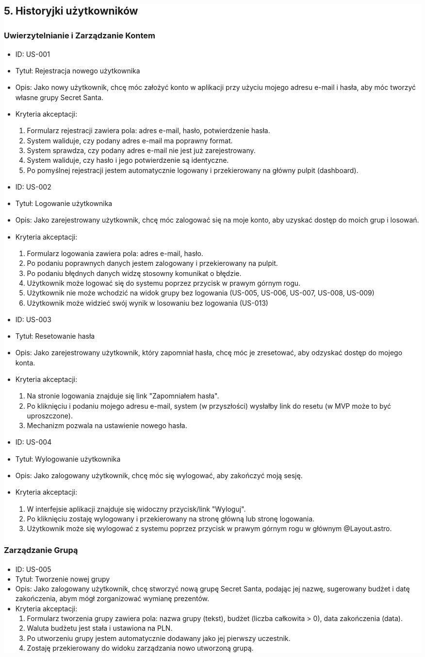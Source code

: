 ## 5. Historyjki użytkowników

### Uwierzytelnianie i Zarządzanie Kontem

- ID: US-001
- Tytuł: Rejestracja nowego użytkownika
- Opis: Jako nowy użytkownik, chcę móc założyć konto w aplikacji przy użyciu mojego adresu e-mail i hasła, aby móc tworzyć własne grupy Secret Santa.
- Kryteria akceptacji:
  1.  Formularz rejestracji zawiera pola: adres e-mail, hasło, potwierdzenie hasła.
  2.  System waliduje, czy podany adres e-mail ma poprawny format.
  3.  System sprawdza, czy podany adres e-mail nie jest już zarejestrowany.
  4.  System waliduje, czy hasło i jego potwierdzenie są identyczne.
  5.  Po pomyślnej rejestracji jestem automatycznie logowany i przekierowany na główny pulpit (dashboard).

- ID: US-002
- Tytuł: Logowanie użytkownika
- Opis: Jako zarejestrowany użytkownik, chcę móc zalogować się na moje konto, aby uzyskać dostęp do moich grup i losowań.
- Kryteria akceptacji:
  1.  Formularz logowania zawiera pola: adres e-mail, hasło.
  2.  Po podaniu poprawnych danych jestem zalogowany i przekierowany na pulpit.
  3.  Po podaniu błędnych danych widzę stosowny komunikat o błędzie.
  4.  Użytkownik może logować się do systemu poprzez przycisk w prawym górnym rogu.
  5.  Użytkownik nie może wchodzić na widok grupy bez logowania (US-005, US-006, US-007, US-008, US-009)
  6.  Użytkownik może widzieć swój wynik w losowaniu bez logowania (US-013)

- ID: US-003
- Tytuł: Resetowanie hasła
- Opis: Jako zarejestrowany użytkownik, który zapomniał hasła, chcę móc je zresetować, aby odzyskać dostęp do mojego konta.
- Kryteria akceptacji:
  1.  Na stronie logowania znajduje się link "Zapomniałem hasła".
  2.  Po kliknięciu i podaniu mojego adresu e-mail, system (w przyszłości) wysłałby link do resetu (w MVP może to być uproszczone).
  3.  Mechanizm pozwala na ustawienie nowego hasła.

- ID: US-004
- Tytuł: Wylogowanie użytkownika
- Opis: Jako zalogowany użytkownik, chcę móc się wylogować, aby zakończyć moją sesję.
- Kryteria akceptacji:
  1.  W interfejsie aplikacji znajduje się widoczny przycisk/link "Wyloguj".
  2.  Po kliknięciu zostaję wylogowany i przekierowany na stronę główną lub stronę logowania.
  3.  Użytkownik może się wylogować z systemu poprzez przycisk w prawym górnym rogu w głównym @Layout.astro.

### Zarządzanie Grupą

- ID: US-005
- Tytuł: Tworzenie nowej grupy
- Opis: Jako zalogowany użytkownik, chcę stworzyć nową grupę Secret Santa, podając jej nazwę, sugerowany budżet i datę zakończenia, abym mógł zorganizować wymianę prezentów.
- Kryteria akceptacji:
  1.  Formularz tworzenia grupy zawiera pola: nazwa grupy (tekst), budżet (liczba całkowita > 0), data zakończenia (data).
  2.  Waluta budżetu jest stała i ustawiona na PLN.
  3.  Po utworzeniu grupy jestem automatycznie dodawany jako jej pierwszy uczestnik.
  4.  Zostaję przekierowany do widoku zarządzania nowo utworzoną grupą.
